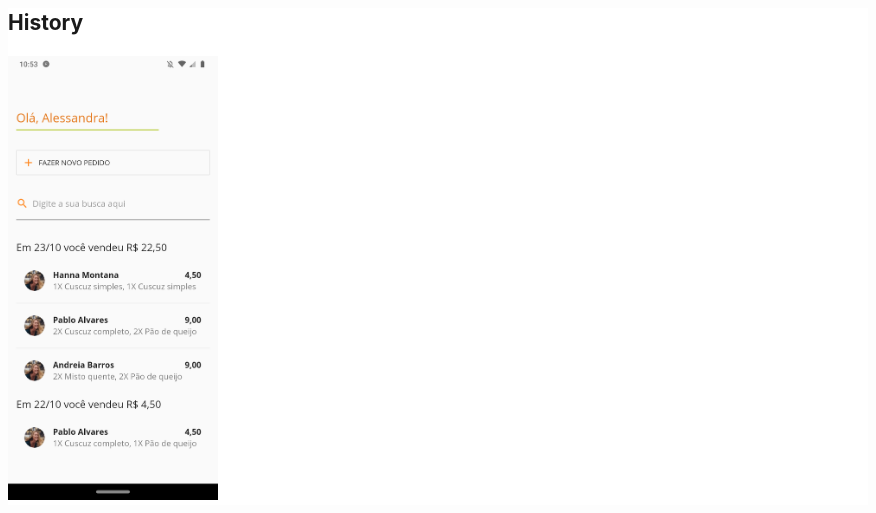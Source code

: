 ## History
<div>
<img src="https://raw.githubusercontent.com/PedroHenriqueDevBR/Appetit-app/main/docs/screenshots/history-01.png" width="210" />